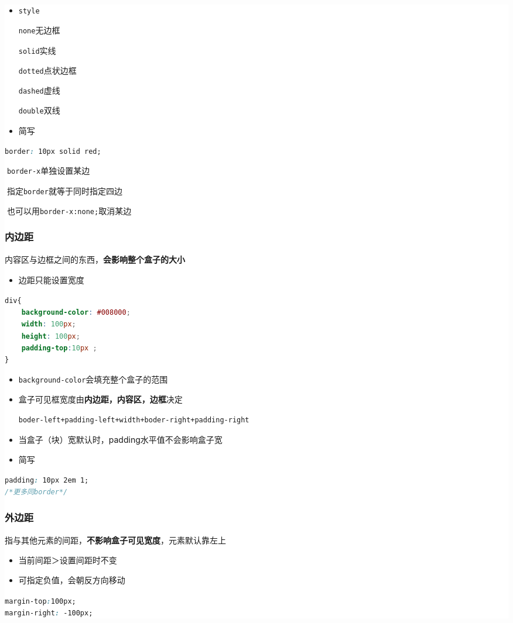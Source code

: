 - `style`

  `none`无边框

  `solid`实线

  `dotted`点状边框

  `dashed`虚线

  `double`双线

- 简写

```css
border: 10px solid red;
```

​	`border-x`单独设置某边

​	指定`border`就等于同时指定四边

​	也可以用`border-x:none;`取消某边

### 内边距

内容区与边框之间的东西，**会影响整个盒子的大小**

- 边距只能设置宽度

```css
div{
    background-color: #008000;
    width: 100px;
    height: 100px;
    padding-top:10px ;
}
```

- `background-color`会填充整个盒子的范围

- 盒子可见框宽度由**内边距，内容区，边框**决定

  `boder-left+padding-left+width+boder-right+padding-right`

- 当盒子（块）宽默认时，padding水平值不会影响盒子宽
- 简写

```css
padding: 10px 2em 1;
/*更多同border*/
```

### 外边距

指与其他元素的间距，**不影响盒子可见宽度**，元素默认靠左上

- 当前间距＞设置间距时不变

- 可指定负值，会朝反方向移动

```css
margin-top:100px;
margin-right: -100px;
```
